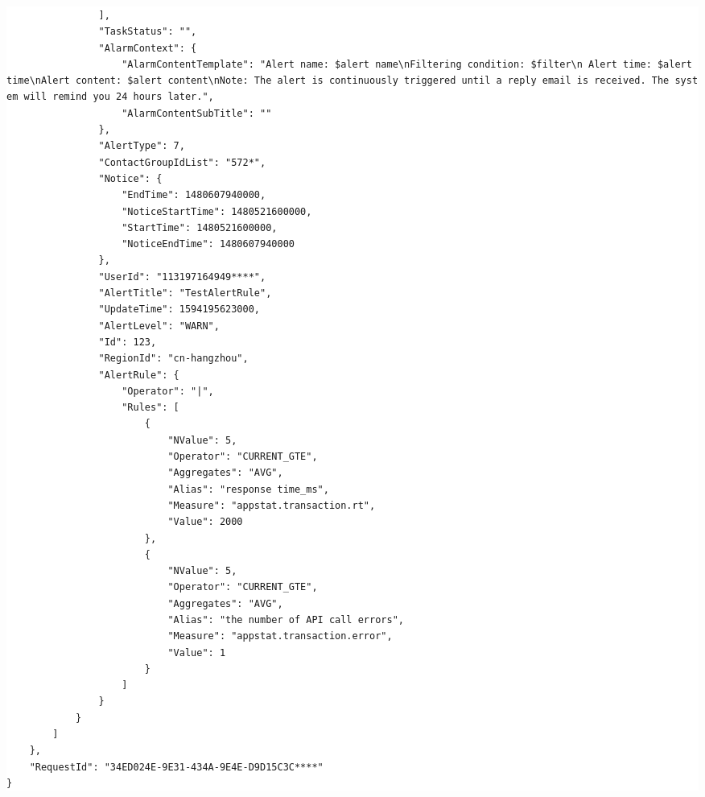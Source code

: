 ```
				],
				"TaskStatus": "",
				"AlarmContext": {
					"AlarmContentTemplate": "Alert name: $alert name\nFiltering condition: $filter\n Alert time: $alert time\nAlert content: $alert content\nNote: The alert is continuously triggered until a reply email is received. The system will remind you 24 hours later.",
					"AlarmContentSubTitle": ""
				},
				"AlertType": 7,
				"ContactGroupIdList": "572*",
				"Notice": {
					"EndTime": 1480607940000,
					"NoticeStartTime": 1480521600000,
					"StartTime": 1480521600000,
					"NoticeEndTime": 1480607940000
				},
				"UserId": "113197164949****",
				"AlertTitle": "TestAlertRule",
				"UpdateTime": 1594195623000,
				"AlertLevel": "WARN",
				"Id": 123,
				"RegionId": "cn-hangzhou",
				"AlertRule": {
					"Operator": "|",
					"Rules": [
						{
							"NValue": 5,
							"Operator": "CURRENT_GTE",
							"Aggregates": "AVG",
							"Alias": "response time_ms",
							"Measure": "appstat.transaction.rt",
							"Value": 2000
						},
						{
							"NValue": 5,
							"Operator": "CURRENT_GTE",
							"Aggregates": "AVG",
							"Alias": "the number of API call errors",
							"Measure": "appstat.transaction.error",
							"Value": 1
						}
					]
				}
			}
		]
	},
	"RequestId": "34ED024E-9E31-434A-9E4E-D9D15C3C****"
}
```

